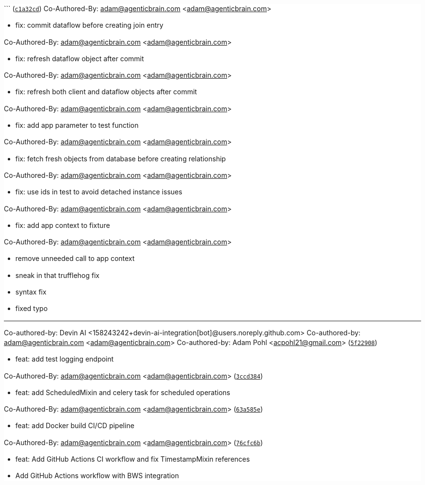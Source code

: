 ``` ([`c1a32cd`](https://github.com/Agentic-Brain/standard_pipelines/commit/c1a32cdc07eaa01cac4487e6a92618bea4695076))
Co-Authored-By: adam@agenticbrain.com &lt;adam@agenticbrain.com&gt;

* fix: commit dataflow before creating join entry

Co-Authored-By: adam@agenticbrain.com &lt;adam@agenticbrain.com&gt;

* fix: refresh dataflow object after commit

Co-Authored-By: adam@agenticbrain.com &lt;adam@agenticbrain.com&gt;

* fix: refresh both client and dataflow objects after commit

Co-Authored-By: adam@agenticbrain.com &lt;adam@agenticbrain.com&gt;

* fix: add app parameter to test function

Co-Authored-By: adam@agenticbrain.com &lt;adam@agenticbrain.com&gt;

* fix: fetch fresh objects from database before creating relationship

Co-Authored-By: adam@agenticbrain.com &lt;adam@agenticbrain.com&gt;

* fix: use ids in test to avoid detached instance issues

Co-Authored-By: adam@agenticbrain.com &lt;adam@agenticbrain.com&gt;

* fix: add app context to fixture

Co-Authored-By: adam@agenticbrain.com &lt;adam@agenticbrain.com&gt;

* remove unneeded call to app context

* sneak in that trufflehog fix

* syntax fix

* fixed typo

---------

Co-authored-by: Devin AI &lt;158243242+devin-ai-integration[bot]@users.noreply.github.com&gt;
Co-authored-by: adam@agenticbrain.com &lt;adam@agenticbrain.com&gt;
Co-authored-by: Adam Pohl &lt;acpohl21@gmail.com&gt; ([`5f22908`](https://github.com/Agentic-Brain/standard_pipelines/commit/5f22908b3c281c02f340febad0ebf6a7e362bfd9))

* feat: add test logging endpoint

Co-Authored-By: adam@agenticbrain.com &lt;adam@agenticbrain.com&gt; ([`3ccd384`](https://github.com/Agentic-Brain/standard_pipelines/commit/3ccd3846f7463b68e60f536c32a9095bf0559230))

* feat: add ScheduledMixin and celery task for scheduled operations

Co-Authored-By: adam@agenticbrain.com &lt;adam@agenticbrain.com&gt; ([`63a585e`](https://github.com/Agentic-Brain/standard_pipelines/commit/63a585ef03353d2b894dd3d1d043bc1ab03e3501))

* feat: add Docker build CI/CD pipeline

Co-Authored-By: adam@agenticbrain.com &lt;adam@agenticbrain.com&gt; ([`76cfc6b`](https://github.com/Agentic-Brain/standard_pipelines/commit/76cfc6b858d6cefa680a5e5979271127d06384ca))

* feat: Add GitHub Actions CI workflow and fix TimestampMixin references

- Add GitHub Actions workflow with BWS integration
```